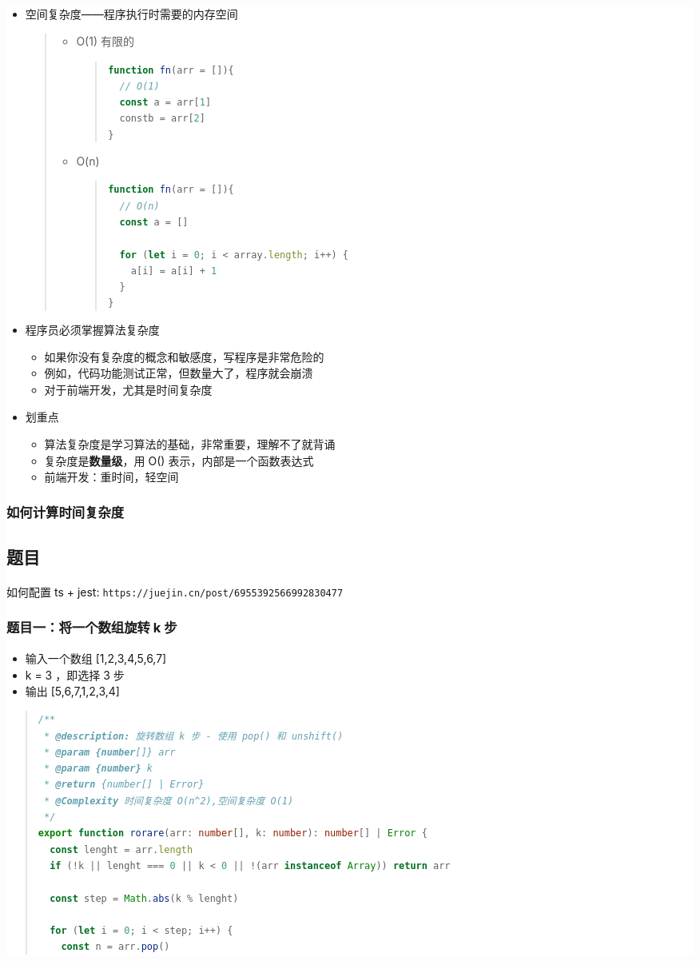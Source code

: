 * 空间复杂度——程序执行时需要的内存空间

  > * O(1) 有限的
  >
  >   > ```js
  >   > function fn(arr = []){
  >   >   // O(1)
  >   >   const a = arr[1]
  >   >   constb = arr[2]
  >   > }
  >   > ```
  >
  > * O(n)
  >
  >   > ```js
  >   > function fn(arr = []){
  >   >   // O(n)
  >   >   const a = []
  >   > 
  >   >   for (let i = 0; i < array.length; i++) {
  >   >     a[i] = a[i] + 1
  >   >   }
  >   > }
  >   > ```

* 程序员必须掌握算法复杂度

  * 如果你没有复杂度的概念和敏感度，写程序是非常危险的
  * 例如，代码功能测试正常，但数量大了，程序就会崩溃
  * 对于前端开发，尤其是时间复杂度

* 划重点

  * 算法复杂度是学习算法的基础，非常重要，理解不了就背诵
  * 复杂度是**数量级**，用 O() 表示，内部是一个函数表达式
  * 前端开发：重时间，轻空间

### 如何计算时间复杂度



## 题目

如何配置 ts + jest: `https://juejin.cn/post/6955392566992830477`

### 题目一：将一个数组旋转 k 步

* 输入一个数组 [1,2,3,4,5,6,7]
* k = 3 ，即选择 3 步
* 输出 [5,6,7,1,2,3,4]

> ```ts
> /**
>  * @description: 旋转数组 k 步 - 使用 pop() 和 unshift()
>  * @param {number[]} arr
>  * @param {number} k
>  * @return {number[] | Error}
>  * @Complexity 时间复杂度 O(n^2),空间复杂度 O(1)
>  */
> export function rorare(arr: number[], k: number): number[] | Error {
>   const lenght = arr.length
>   if (!k || lenght === 0 || k < 0 || !(arr instanceof Array)) return arr
> 
>   const step = Math.abs(k % lenght)
> 
>   for (let i = 0; i < step; i++) {
>     const n = arr.pop()